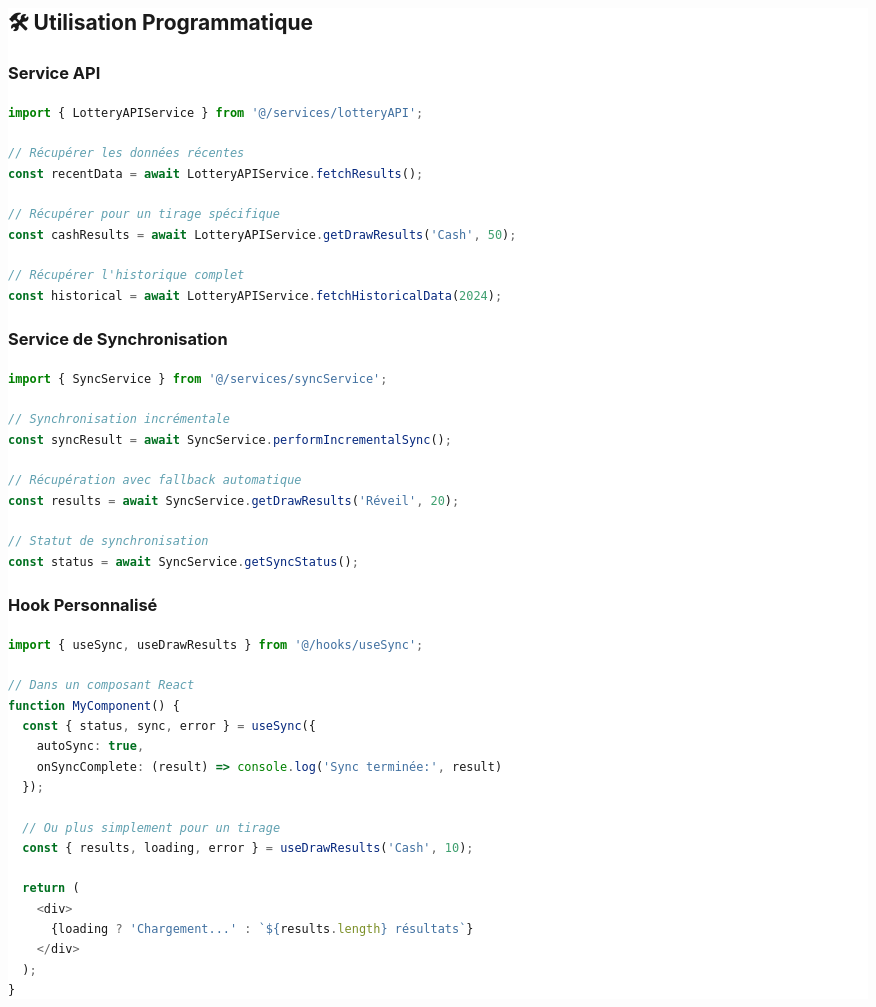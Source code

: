 ## 🛠️ Utilisation Programmatique

### Service API
```typescript
import { LotteryAPIService } from '@/services/lotteryAPI';

// Récupérer les données récentes
const recentData = await LotteryAPIService.fetchResults();

// Récupérer pour un tirage spécifique
const cashResults = await LotteryAPIService.getDrawResults('Cash', 50);

// Récupérer l'historique complet
const historical = await LotteryAPIService.fetchHistoricalData(2024);
```

### Service de Synchronisation
```typescript
import { SyncService } from '@/services/syncService';

// Synchronisation incrémentale
const syncResult = await SyncService.performIncrementalSync();

// Récupération avec fallback automatique
const results = await SyncService.getDrawResults('Réveil', 20);

// Statut de synchronisation
const status = await SyncService.getSyncStatus();
```

### Hook Personnalisé
```typescript
import { useSync, useDrawResults } from '@/hooks/useSync';

// Dans un composant React
function MyComponent() {
  const { status, sync, error } = useSync({
    autoSync: true,
    onSyncComplete: (result) => console.log('Sync terminée:', result)
  });

  // Ou plus simplement pour un tirage
  const { results, loading, error } = useDrawResults('Cash', 10);
  
  return (
    <div>
      {loading ? 'Chargement...' : `${results.length} résultats`}
    </div>
  );
}
```
